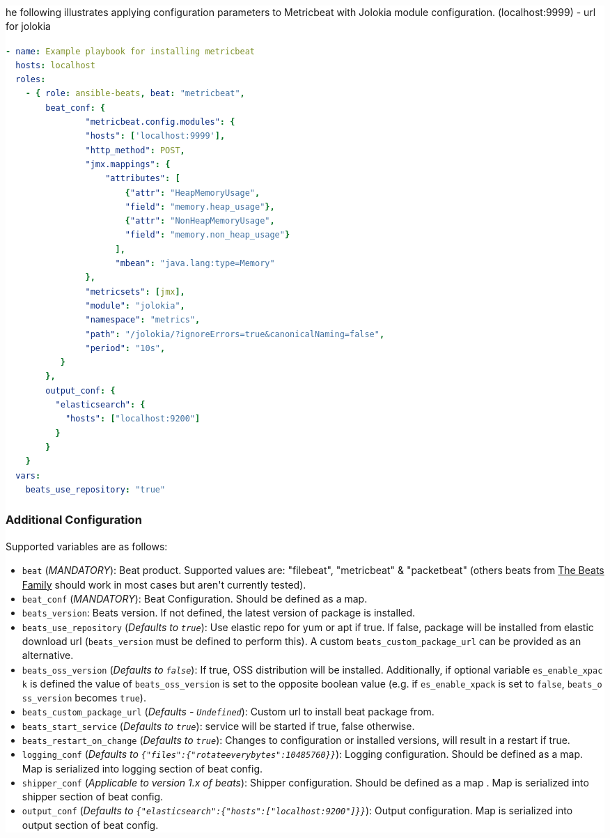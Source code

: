 he following illustrates applying configuration parameters to Metricbeat with Jolokia module configuration. (localhost:9999) - url for jolokia

```yaml
- name: Example playbook for installing metricbeat
  hosts: localhost
  roles:
    - { role: ansible-beats, beat: "metricbeat",
        beat_conf: {
                "metricbeat.config.modules": {
                "hosts": ['localhost:9999'],
                "http_method": POST,
                "jmx.mappings": {
                    "attributes": [
                        {"attr": "HeapMemoryUsage",                      
                        "field": "memory.heap_usage"},
                        {"attr": "NonHeapMemoryUsage",
                        "field": "memory.non_heap_usage"}
                      ],
                      "mbean": "java.lang:type=Memory"
                },
                "metricsets": [jmx],
                "module": "jolokia",
                "namespace": "metrics",
                "path": "/jolokia/?ignoreErrors=true&canonicalNaming=false",
                "period": "10s",
           }
        },
        output_conf: {
          "elasticsearch": {
            "hosts": ["localhost:9200"]
          }
        }
    }
  vars:
    beats_use_repository: "true"
```

### Additional Configuration

Supported variables are as follows:

- `beat` (*MANDATORY*): Beat product. Supported values are: "filebeat", "metricbeat" & "packetbeat" (others beats from [The Beats Family](https://www.elastic.co/products/beats) should work in most cases but aren't currently tested).
- `beat_conf` (*MANDATORY*): Beat Configuration. Should be defined as a map.
- `beats_version`: Beats version. If not defined, the latest version of package is installed.
- `beats_use_repository` (*Defaults to `true`*): Use elastic repo for yum or apt if true. If false, package will be installed from elastic download url (`beats_version` must be defined to perform this).  A custom `beats_custom_package_url` can be provided as an alternative.
- `beats_oss_version` (*Defaults to `false`*): If true, OSS distribution will be installed.  Additionally, if optional variable `es_enable_xpack` is defined the value of `beats_oss_version` is set to the opposite boolean value (e.g. if `es_enable_xpack` is set to `false`, `beats_oss_version` becomes `true`).
- `beats_custom_package_url` (*Defaults - `Undefined`*): Custom url to install beat package from.
- `beats_start_service` (*Defaults to `true`*): service will be started if true, false otherwise.
- `beats_restart_on_change` (*Defaults to `true`*): Changes to configuration or installed versions, will result in a restart if true.
- `logging_conf` (*Defaults to `{"files":{"rotateeverybytes":10485760}}`*): Logging configuration. Should be defined as a map. Map is serialized into logging section of beat config.
- `shipper_conf` (*Applicable to version 1.x of beats*): Shipper configuration. Should be defined as a map . Map is serialized into shipper section of beat config.
- `output_conf` (*Defaults to `{"elasticsearch":{"hosts":["localhost:9200"]}}`*): Output configuration. Map is serialized into output section of beat config.